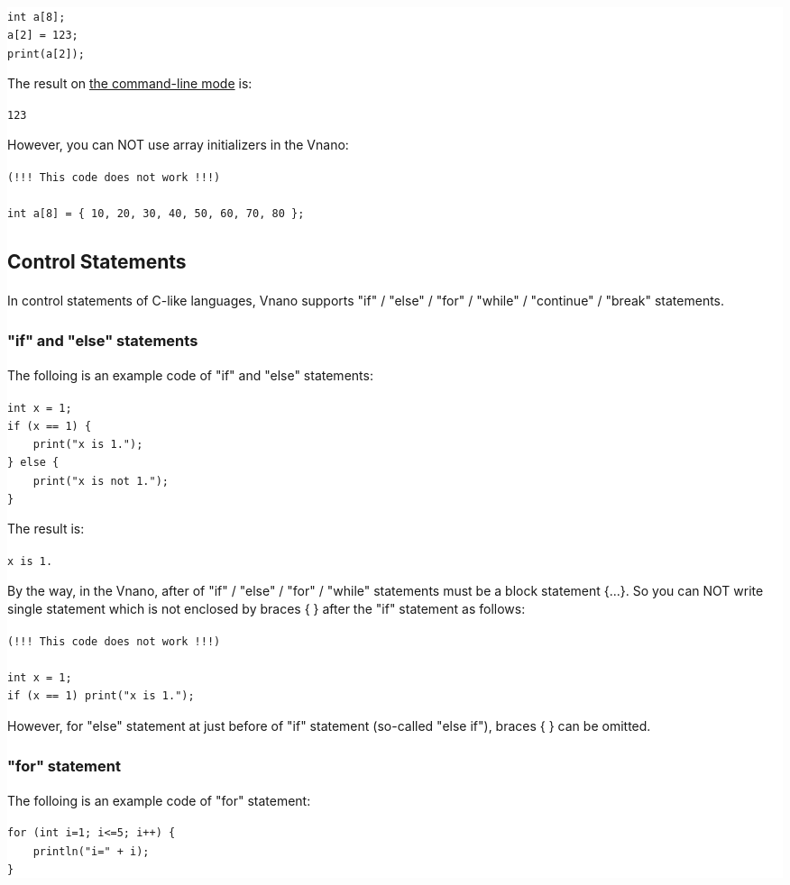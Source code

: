     int a[8];
    a[2] = 123;
    print(a[2]);

The result on [the command-line mode](FEATURE.md#command-line-mode) is: 

    123

However, you can NOT use array initializers in the Vnano:

    (!!! This code does not work !!!)

    int a[8] = { 10, 20, 30, 40, 50, 60, 70, 80 };


<a id="control"></a>
## Control Statements

In control statements of C-like languages, Vnano supports "if" / "else" / "for" / "while" / "continue" / "break" statements.

<a id="control-if-else"></a>
### "if" and "else" statements

The folloing is an example code of "if" and "else" statements:

    int x = 1;
    if (x == 1) {
        print("x is 1.");
    } else {
        print("x is not 1.");
    }

The result is:

    x is 1.

By the way, in the Vnano, after of "if" / "else" / "for" / "while" statements must be a block statement {...}.
So you can NOT write single statement which is not enclosed by braces { } after the "if" statement as follows:

    (!!! This code does not work !!!)

    int x = 1;
    if (x == 1) print("x is 1.");

However, for "else" statement at just before of "if" statement (so-called "else if"), braces { } can be omitted.

<a id="control-for"></a>
### "for" statement

The folloing is an example code of "for" statement:

    for (int i=1; i<=5; i++) {
        println("i=" + i);
    }
